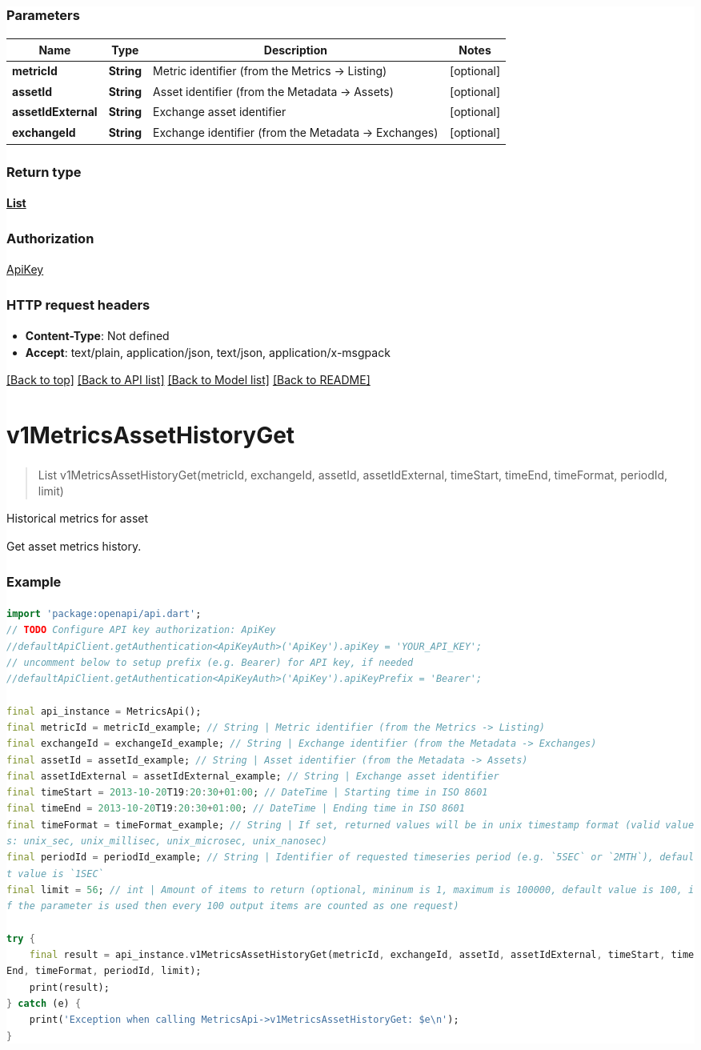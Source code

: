
### Parameters

Name | Type | Description  | Notes
------------- | ------------- | ------------- | -------------
 **metricId** | **String**| Metric identifier (from the Metrics -> Listing) | [optional] 
 **assetId** | **String**| Asset identifier (from the Metadata -> Assets) | [optional] 
 **assetIdExternal** | **String**| Exchange asset identifier | [optional] 
 **exchangeId** | **String**| Exchange identifier (from the Metadata -> Exchanges) | [optional] 

### Return type

[**List<V1GeneralData>**](V1GeneralData.md)

### Authorization

[ApiKey](../README.md#ApiKey)

### HTTP request headers

 - **Content-Type**: Not defined
 - **Accept**: text/plain, application/json, text/json, application/x-msgpack

[[Back to top]](#) [[Back to API list]](../README.md#documentation-for-api-endpoints) [[Back to Model list]](../README.md#documentation-for-models) [[Back to README]](../README.md)

# **v1MetricsAssetHistoryGet**
> List<V1MetricData> v1MetricsAssetHistoryGet(metricId, exchangeId, assetId, assetIdExternal, timeStart, timeEnd, timeFormat, periodId, limit)

Historical metrics for asset

Get asset metrics history.

### Example
```dart
import 'package:openapi/api.dart';
// TODO Configure API key authorization: ApiKey
//defaultApiClient.getAuthentication<ApiKeyAuth>('ApiKey').apiKey = 'YOUR_API_KEY';
// uncomment below to setup prefix (e.g. Bearer) for API key, if needed
//defaultApiClient.getAuthentication<ApiKeyAuth>('ApiKey').apiKeyPrefix = 'Bearer';

final api_instance = MetricsApi();
final metricId = metricId_example; // String | Metric identifier (from the Metrics -> Listing)
final exchangeId = exchangeId_example; // String | Exchange identifier (from the Metadata -> Exchanges)
final assetId = assetId_example; // String | Asset identifier (from the Metadata -> Assets)
final assetIdExternal = assetIdExternal_example; // String | Exchange asset identifier
final timeStart = 2013-10-20T19:20:30+01:00; // DateTime | Starting time in ISO 8601
final timeEnd = 2013-10-20T19:20:30+01:00; // DateTime | Ending time in ISO 8601
final timeFormat = timeFormat_example; // String | If set, returned values will be in unix timestamp format (valid values: unix_sec, unix_millisec, unix_microsec, unix_nanosec)
final periodId = periodId_example; // String | Identifier of requested timeseries period (e.g. `5SEC` or `2MTH`), default value is `1SEC`
final limit = 56; // int | Amount of items to return (optional, mininum is 1, maximum is 100000, default value is 100, if the parameter is used then every 100 output items are counted as one request)

try {
    final result = api_instance.v1MetricsAssetHistoryGet(metricId, exchangeId, assetId, assetIdExternal, timeStart, timeEnd, timeFormat, periodId, limit);
    print(result);
} catch (e) {
    print('Exception when calling MetricsApi->v1MetricsAssetHistoryGet: $e\n');
}
```